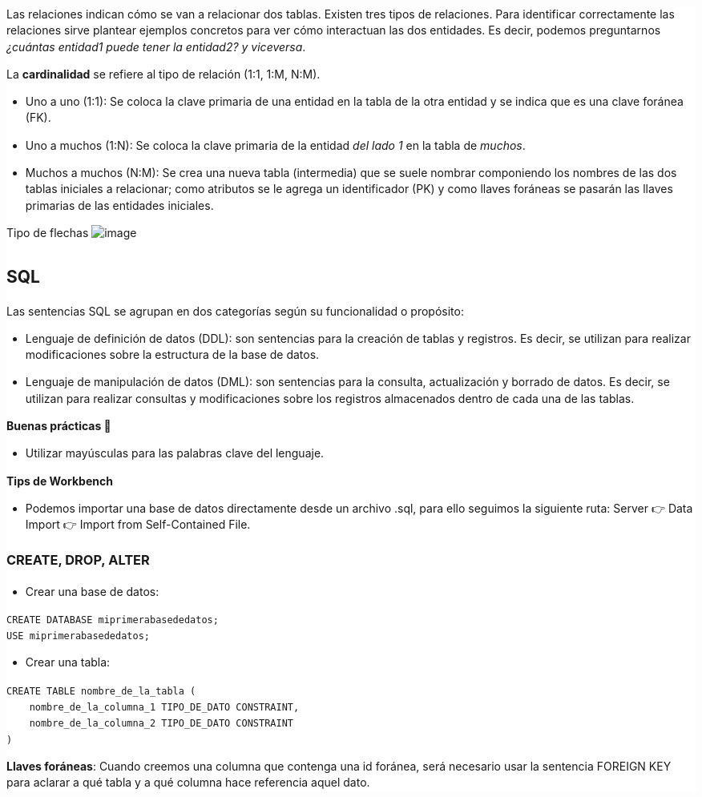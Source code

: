 Las relaciones indican cómo se van a relacionar dos tablas. Existen tres tipos de relaciones. Para identificar correctamente las relaciones sirve plantear ejemplos concretos para ver cómo interactuan las dos entidades. Es decir, podemos preguntarnos _¿cuántas entidad1 puede tener la entidad2? y viceversa_.

La **cardinalidad** se refiere al tipo de relación (1:1, 1:M, N:M).

- Uno a uno (1:1): Se coloca la clave primaria de una entidad en la tabla de la otra entidad y se indica que es una clave foránea (FK). 

- Uno a muchos (1:N): Se coloca la clave primaria de la entidad _del lado 1_ en la tabla de _muchos_. 

- Muchos a muchos (N:M): Se crea una nueva tabla (intermedia) que se suele nombrar componiendo los nombres de las dos tablas iniciales a relacionar; como atributos se le agrega un identificador (PK) y como llaves foráneas se pasarán las llaves primarias de las entidades iniciales.

Tipo de flechas
![image](https://user-images.githubusercontent.com/75231007/158664782-cf322004-4886-4a9c-82d9-6837989be3fa.png)

## SQL 

Las sentencias SQL se agrupan en dos categorías según su funcionalidad o propósito:

- Lenguaje de definición de datos (DDL): son sentencias para la creación de tablas y registros. Es decir, se utilizan para realizar modificaciones sobre la estructura de la base de datos.

- Lenguaje de manipulación de datos (DML): son sentencias para la consulta, actualización y borrado de datos. Es decir, se utilizan para realizar consultas y modificaciones sobre los registros almacenados dentro de cada una de las tablas.

**Buenas prácticas 🥇**

- Utilizar mayúsculas para las palabras clave del lenguaje. 

**Tips de Workbench**

- Podemos importar una base de datos directamente desde un archivo .sql, para ello seguimos la siguiente ruta: Server :point_right: Data Import :point_right: Import from Self-Contained File.

### CREATE, DROP, ALTER

- Crear una base de datos:

```
CREATE DATABASE miprimerabasededatos;
USE miprimerabasededatos;
```

- Crear una tabla:

```
CREATE TABLE nombre_de_la_tabla (
    nombre_de_la_columna_1 TIPO_DE_DATO CONSTRAINT,
    nombre_de_la_columna_2 TIPO_DE_DATO CONSTRAINT
)
```
**Llaves foráneas**: Cuando creemos una columna que contenga una id foránea, será necesario usar la sentencia FOREIGN KEY para aclarar a qué tabla y a qué columna hace referencia aquel dato.
